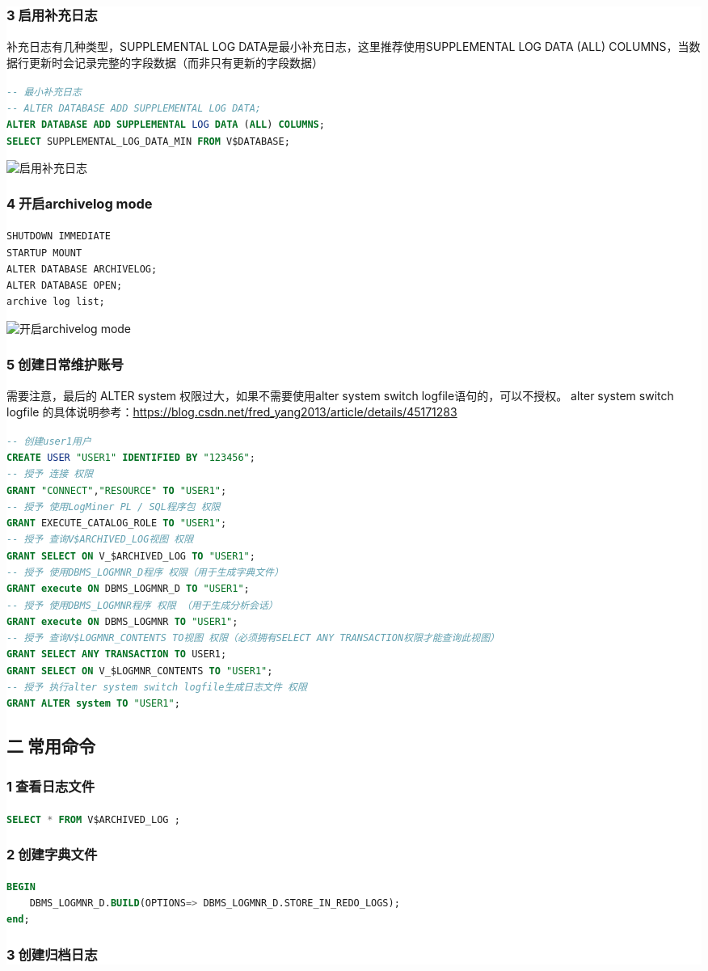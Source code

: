 ### 3 启用补充日志
补充日志有几种类型，SUPPLEMENTAL LOG DATA是最小补充日志，这里推荐使用SUPPLEMENTAL LOG DATA (ALL) COLUMNS，当数据行更新时会记录完整的字段数据（而非只有更新的字段数据）
```sql
-- 最小补充日志
-- ALTER DATABASE ADD SUPPLEMENTAL LOG DATA;
ALTER DATABASE ADD SUPPLEMENTAL LOG DATA (ALL) COLUMNS;
SELECT SUPPLEMENTAL_LOG_DATA_MIN FROM V$DATABASE;

```
![启用补充日志](https://img-blog.csdnimg.cn/20200917225120914.png?x-oss-process=image/watermark,type_ZmFuZ3poZW5naGVpdGk,shadow_10,text_aHR0cHM6Ly9ibG9nLmNzZG4ubmV0L2FsaW55dWE=,size_16,color_FFFFFF,t_70#pic_center)

### 4 开启archivelog mode
```shell
SHUTDOWN IMMEDIATE
STARTUP MOUNT
ALTER DATABASE ARCHIVELOG;
ALTER DATABASE OPEN;
archive log list;

```
![开启archivelog mode](https://img-blog.csdnimg.cn/20200917225424282.png?x-oss-process=image/watermark,type_ZmFuZ3poZW5naGVpdGk,shadow_10,text_aHR0cHM6Ly9ibG9nLmNzZG4ubmV0L2FsaW55dWE=,size_16,color_FFFFFF,t_70#pic_center)
### 5 创建日常维护账号
需要注意，最后的 ALTER system 权限过大，如果不需要使用alter system switch logfile语句的，可以不授权。
alter system switch  logfile 的具体说明参考：https://blog.csdn.net/fred_yang2013/article/details/45171283

```sql
-- 创建user1用户
CREATE USER "USER1" IDENTIFIED BY "123456";
-- 授予 连接 权限
GRANT "CONNECT","RESOURCE" TO "USER1";
-- 授予 使用LogMiner PL / SQL程序包 权限
GRANT EXECUTE_CATALOG_ROLE TO "USER1";
-- 授予 查询V$ARCHIVED_LOG视图 权限
GRANT SELECT ON	V_$ARCHIVED_LOG TO "USER1";
-- 授予 使用DBMS_LOGMNR_D程序 权限（用于生成字典文件）
GRANT execute ON DBMS_LOGMNR_D TO "USER1";
-- 授予 使用DBMS_LOGMNR程序 权限 （用于生成分析会话）
GRANT execute ON DBMS_LOGMNR TO "USER1";
-- 授予 查询V$LOGMNR_CONTENTS TO视图 权限（必须拥有SELECT ANY TRANSACTION权限才能查询此视图）
GRANT SELECT ANY TRANSACTION TO USER1;
GRANT SELECT ON	V_$LOGMNR_CONTENTS TO "USER1";
-- 授予 执行alter system switch logfile生成日志文件 权限
GRANT ALTER system TO "USER1";


```
## 二 常用命令
### 1 查看日志文件
```sql
SELECT * FROM V$ARCHIVED_LOG ;
```
### 2 创建字典文件
```sql
BEGIN
    DBMS_LOGMNR_D.BUILD(OPTIONS=> DBMS_LOGMNR_D.STORE_IN_REDO_LOGS);
end;

```
### 3 创建归档日志